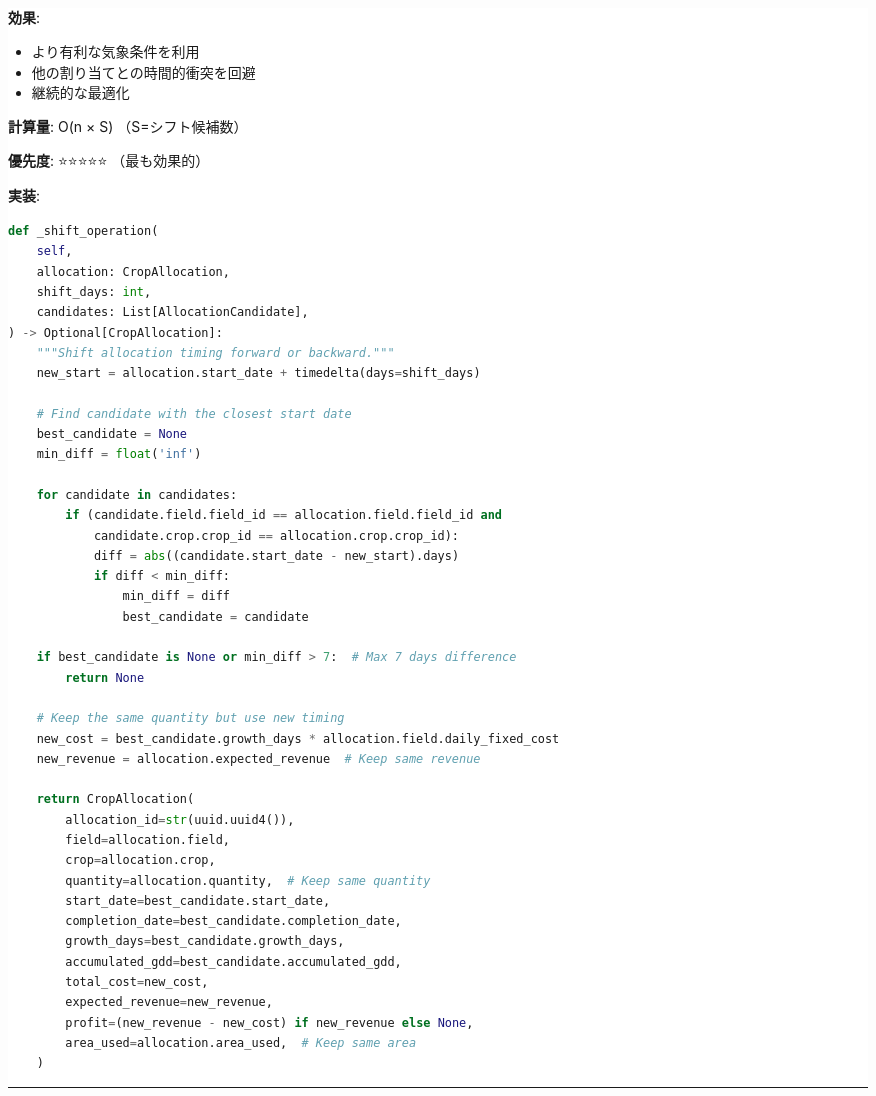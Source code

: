 **効果**:
- より有利な気象条件を利用
- 他の割り当てとの時間的衝突を回避
- 継続的な最適化

**計算量**: O(n × S) （S=シフト候補数）

**優先度**: ⭐⭐⭐⭐⭐ （最も効果的）

**実装**:
```python
def _shift_operation(
    self,
    allocation: CropAllocation,
    shift_days: int,
    candidates: List[AllocationCandidate],
) -> Optional[CropAllocation]:
    """Shift allocation timing forward or backward."""
    new_start = allocation.start_date + timedelta(days=shift_days)
    
    # Find candidate with the closest start date
    best_candidate = None
    min_diff = float('inf')
    
    for candidate in candidates:
        if (candidate.field.field_id == allocation.field.field_id and
            candidate.crop.crop_id == allocation.crop.crop_id):
            diff = abs((candidate.start_date - new_start).days)
            if diff < min_diff:
                min_diff = diff
                best_candidate = candidate
    
    if best_candidate is None or min_diff > 7:  # Max 7 days difference
        return None
    
    # Keep the same quantity but use new timing
    new_cost = best_candidate.growth_days * allocation.field.daily_fixed_cost
    new_revenue = allocation.expected_revenue  # Keep same revenue
    
    return CropAllocation(
        allocation_id=str(uuid.uuid4()),
        field=allocation.field,
        crop=allocation.crop,
        quantity=allocation.quantity,  # Keep same quantity
        start_date=best_candidate.start_date,
        completion_date=best_candidate.completion_date,
        growth_days=best_candidate.growth_days,
        accumulated_gdd=best_candidate.accumulated_gdd,
        total_cost=new_cost,
        expected_revenue=new_revenue,
        profit=(new_revenue - new_cost) if new_revenue else None,
        area_used=allocation.area_used,  # Keep same area
    )
```

---